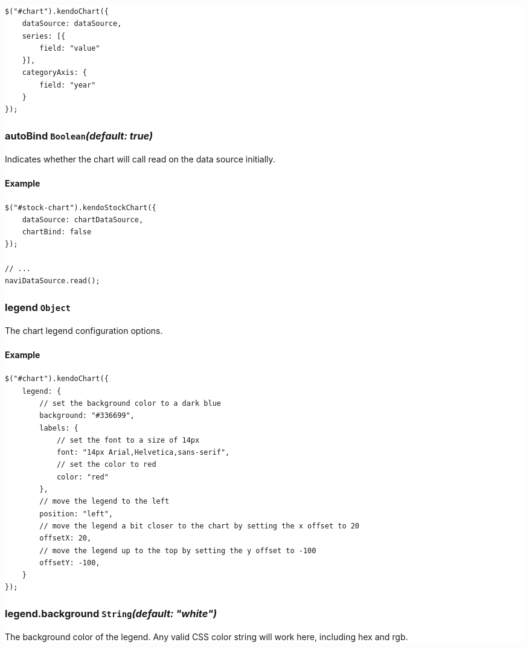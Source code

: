     $("#chart").kendoChart({
        dataSource: dataSource,
        series: [{
            field: "value"
        }],
        categoryAxis: {
            field: "year"
        }
    });

### autoBind `Boolean`*(default: true)*

Indicates whether the chart will call read on the data source initially.

#### Example
    $("#stock-chart").kendoStockChart({
        dataSource: chartDataSource,
        chartBind: false
    });

    // ...
    naviDataSource.read();

### legend `Object`

The chart legend configuration options.

#### Example

    $("#chart").kendoChart({
        legend: {
            // set the background color to a dark blue
            background: "#336699",
            labels: {
                // set the font to a size of 14px
                font: "14px Arial,Helvetica,sans-serif",
                // set the color to red
                color: "red"
            },
            // move the legend to the left
            position: "left",
            // move the legend a bit closer to the chart by setting the x offset to 20
            offsetX: 20,
            // move the legend up to the top by setting the y offset to -100
            offsetY: -100,
        }
    });

### legend.background `String`*(default: "white")*

 The background color of the legend. Any valid CSS color string will work here, including hex and rgb.

